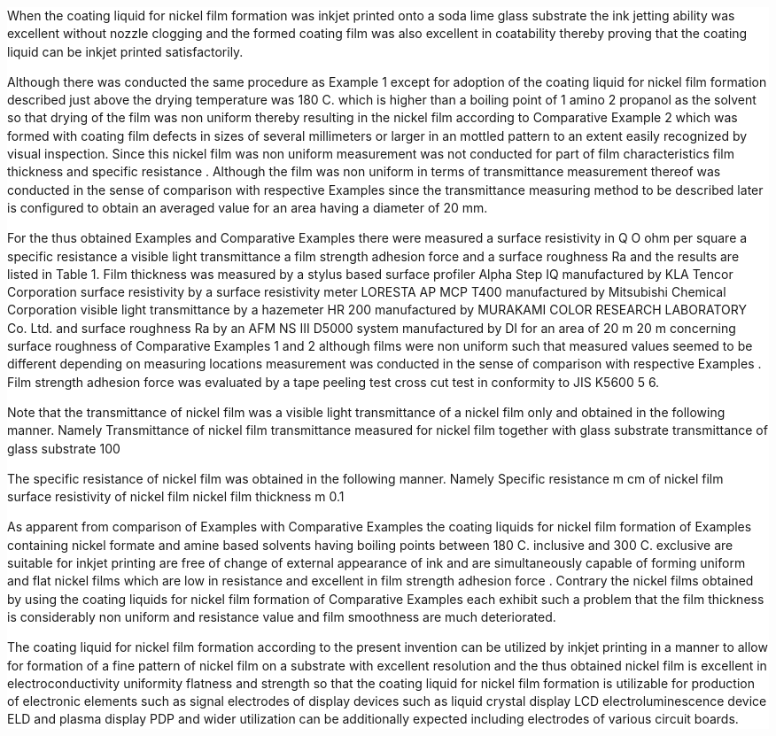 When the coating liquid for nickel film formation was inkjet printed onto a soda lime glass substrate the ink jetting ability was excellent without nozzle clogging and the formed coating film was also excellent in coatability thereby proving that the coating liquid can be inkjet printed satisfactorily.

Although there was conducted the same procedure as Example 1 except for adoption of the coating liquid for nickel film formation described just above the drying temperature was 180 C. which is higher than a boiling point of 1 amino 2 propanol as the solvent so that drying of the film was non uniform thereby resulting in the nickel film according to Comparative Example 2 which was formed with coating film defects in sizes of several millimeters or larger in an mottled pattern to an extent easily recognized by visual inspection. Since this nickel film was non uniform measurement was not conducted for part of film characteristics film thickness and specific resistance . Although the film was non uniform in terms of transmittance measurement thereof was conducted in the sense of comparison with respective Examples since the transmittance measuring method to be described later is configured to obtain an averaged value for an area having a diameter of 20 mm.

For the thus obtained Examples and Comparative Examples there were measured a surface resistivity in Q O ohm per square a specific resistance a visible light transmittance a film strength adhesion force and a surface roughness Ra and the results are listed in Table 1. Film thickness was measured by a stylus based surface profiler Alpha Step IQ manufactured by KLA Tencor Corporation surface resistivity by a surface resistivity meter LORESTA AP MCP T400 manufactured by Mitsubishi Chemical Corporation visible light transmittance by a hazemeter HR 200 manufactured by MURAKAMI COLOR RESEARCH LABORATORY Co. Ltd. and surface roughness Ra by an AFM NS III D5000 system manufactured by DI for an area of 20 m 20 m concerning surface roughness of Comparative Examples 1 and 2 although films were non uniform such that measured values seemed to be different depending on measuring locations measurement was conducted in the sense of comparison with respective Examples . Film strength adhesion force was evaluated by a tape peeling test cross cut test in conformity to JIS K5600 5 6.

Note that the transmittance of nickel film was a visible light transmittance of a nickel film only and obtained in the following manner. Namely Transmittance of nickel film transmittance measured for nickel film together with glass substrate transmittance of glass substrate 100

The specific resistance of nickel film was obtained in the following manner. Namely Specific resistance m cm of nickel film surface resistivity of nickel film nickel film thickness m 0.1

As apparent from comparison of Examples with Comparative Examples the coating liquids for nickel film formation of Examples containing nickel formate and amine based solvents having boiling points between 180 C. inclusive and 300 C. exclusive are suitable for inkjet printing are free of change of external appearance of ink and are simultaneously capable of forming uniform and flat nickel films which are low in resistance and excellent in film strength adhesion force . Contrary the nickel films obtained by using the coating liquids for nickel film formation of Comparative Examples each exhibit such a problem that the film thickness is considerably non uniform and resistance value and film smoothness are much deteriorated.

The coating liquid for nickel film formation according to the present invention can be utilized by inkjet printing in a manner to allow for formation of a fine pattern of nickel film on a substrate with excellent resolution and the thus obtained nickel film is excellent in electroconductivity uniformity flatness and strength so that the coating liquid for nickel film formation is utilizable for production of electronic elements such as signal electrodes of display devices such as liquid crystal display LCD electroluminescence device ELD and plasma display PDP and wider utilization can be additionally expected including electrodes of various circuit boards.

